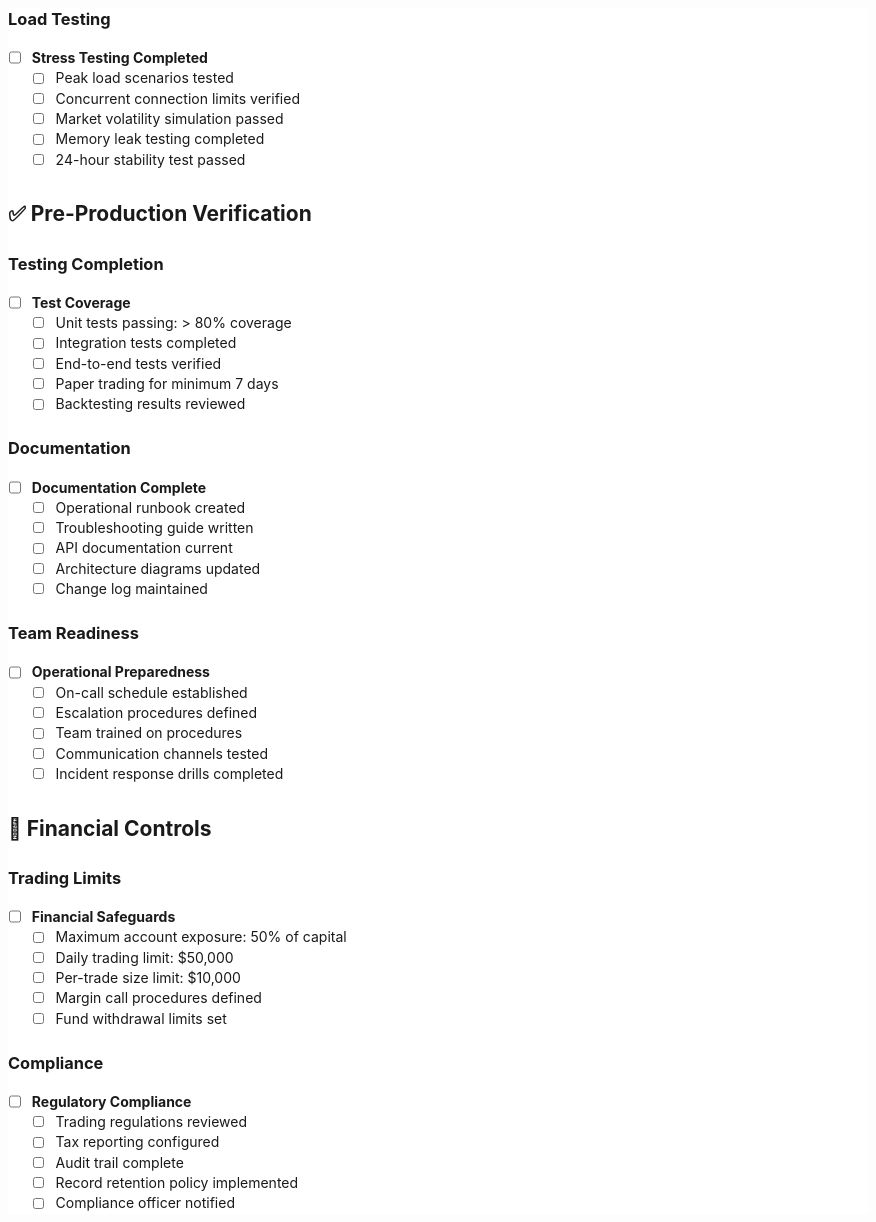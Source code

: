 ### Load Testing
- [ ] **Stress Testing Completed**
  - [ ] Peak load scenarios tested
  - [ ] Concurrent connection limits verified
  - [ ] Market volatility simulation passed
  - [ ] Memory leak testing completed
  - [ ] 24-hour stability test passed

## ✅ Pre-Production Verification

### Testing Completion
- [ ] **Test Coverage**
  - [ ] Unit tests passing: > 80% coverage
  - [ ] Integration tests completed
  - [ ] End-to-end tests verified
  - [ ] Paper trading for minimum 7 days
  - [ ] Backtesting results reviewed

### Documentation
- [ ] **Documentation Complete**
  - [ ] Operational runbook created
  - [ ] Troubleshooting guide written
  - [ ] API documentation current
  - [ ] Architecture diagrams updated
  - [ ] Change log maintained

### Team Readiness
- [ ] **Operational Preparedness**
  - [ ] On-call schedule established
  - [ ] Escalation procedures defined
  - [ ] Team trained on procedures
  - [ ] Communication channels tested
  - [ ] Incident response drills completed

## 🏦 Financial Controls

### Trading Limits
- [ ] **Financial Safeguards**
  - [ ] Maximum account exposure: 50% of capital
  - [ ] Daily trading limit: $50,000
  - [ ] Per-trade size limit: $10,000
  - [ ] Margin call procedures defined
  - [ ] Fund withdrawal limits set

### Compliance
- [ ] **Regulatory Compliance**
  - [ ] Trading regulations reviewed
  - [ ] Tax reporting configured
  - [ ] Audit trail complete
  - [ ] Record retention policy implemented
  - [ ] Compliance officer notified
